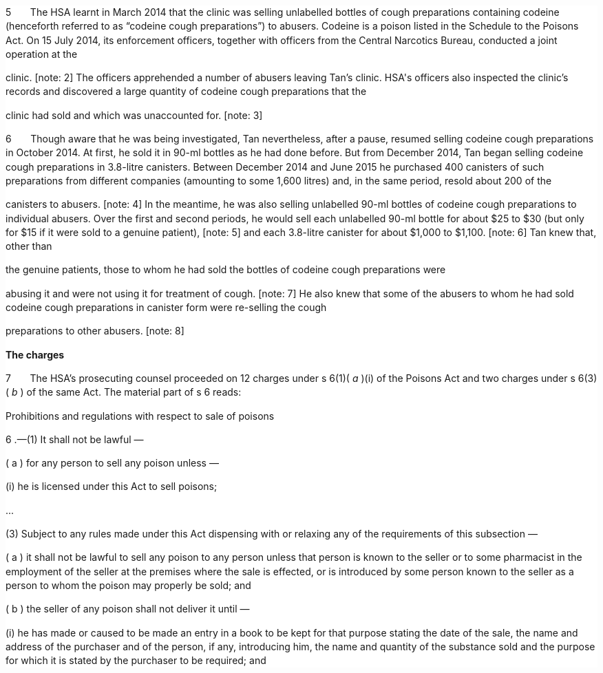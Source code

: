 5       The HSA learnt in March 2014 that the clinic was selling unlabelled bottles of cough preparations containing codeine (henceforth referred to as “codeine cough preparations”) to abusers. Codeine is a poison listed in the Schedule to the Poisons Act. On 15 July 2014, its enforcement officers, together with officers from the Central Narcotics Bureau, conducted a joint operation at the 

clinic. [note: 2] The officers apprehended a number of abusers leaving Tan’s clinic. HSA's officers also inspected the clinic’s records and discovered a large quantity of codeine cough preparations that the 

clinic had sold and which was unaccounted for. [note: 3] 

6       Though aware that he was being investigated, Tan nevertheless, after a pause, resumed selling codeine cough preparations in October 2014. At first, he sold it in 90-ml bottles as he had done before. But from December 2014, Tan began selling codeine cough preparations in 3.8-litre canisters. Between December 2014 and June 2015 he purchased 400 canisters of such preparations from different companies (amounting to some 1,600 litres) and, in the same period, resold about 200 of the 

canisters to abusers. [note: 4] In the meantime, he was also selling unlabelled 90-ml bottles of codeine cough preparations to individual abusers. Over the first and second periods, he would sell each unlabelled 90-ml bottle for about $25 to $30 (but only for $15 if it were sold to a genuine patient), [note: 5] and each 3.8-litre canister for about $1,000 to $1,100. [note: 6] Tan knew that, other than 

the genuine patients, those to whom he had sold the bottles of codeine cough preparations were 

abusing it and were not using it for treatment of cough. [note: 7] He also knew that some of the abusers to whom he had sold codeine cough preparations in canister form were re-selling the cough 

preparations to other abusers. [note: 8] 

**The charges** 

7       The HSA’s prosecuting counsel proceeded on 12 charges under s 6(1)( _a_ )(i) of the Poisons Act and two charges under s 6(3)( _b_ ) of the same Act. The material part of s 6 reads: 

 Prohibitions and regulations with respect to sale of poisons 

 6 .—(1) It shall not be lawful — 

 ( a ) for any person to sell any poison unless — 

 (i) he is licensed under this Act to sell poisons; 

 ... 

 (3) Subject to any rules made under this Act dispensing with or relaxing any of the requirements of this subsection — 

 ( a ) it shall not be lawful to sell any poison to any person unless that person is known to the seller or to some pharmacist in the employment of the seller at the premises where the sale is effected, or is introduced by some person known to the seller as a person to whom the poison may properly be sold; and 

 ( b ) the seller of any poison shall not deliver it until — 


 (i) he has made or caused to be made an entry in a book to be kept for that purpose stating the date of the sale, the name and address of the purchaser and of the person, if any, introducing him, the name and quantity of the substance sold and the purpose for which it is stated by the purchaser to be required; and 
